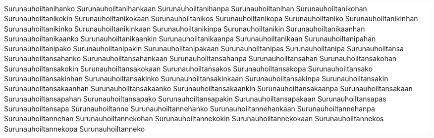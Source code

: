 Surunauhoiltanihanko
Surunauhoiltanihankaan
Surunauhoiltanihanpa
Surunauhoiltanihan
Surunauhoiltanikohan
Surunauhoiltanikokin
Surunauhoiltanikokaan
Surunauhoiltanikos
Surunauhoiltanikopa
Surunauhoiltaniko
Surunauhoiltanikinhan
Surunauhoiltanikinko
Surunauhoiltanikinkaan
Surunauhoiltanikinpa
Surunauhoiltanikin
Surunauhoiltanikaanhan
Surunauhoiltanikaanko
Surunauhoiltanikaankin
Surunauhoiltanikaanpa
Surunauhoiltanikaan
Surunauhoiltanipahan
Surunauhoiltanipako
Surunauhoiltanipakin
Surunauhoiltanipakaan
Surunauhoiltanipas
Surunauhoiltanipa
Surunauhoiltansa
Surunauhoiltansahanko
Surunauhoiltansahankaan
Surunauhoiltansahanpa
Surunauhoiltansahan
Surunauhoiltansakohan
Surunauhoiltansakokin
Surunauhoiltansakokaan
Surunauhoiltansakos
Surunauhoiltansakopa
Surunauhoiltansako
Surunauhoiltansakinhan
Surunauhoiltansakinko
Surunauhoiltansakinkaan
Surunauhoiltansakinpa
Surunauhoiltansakin
Surunauhoiltansakaanhan
Surunauhoiltansakaanko
Surunauhoiltansakaankin
Surunauhoiltansakaanpa
Surunauhoiltansakaan
Surunauhoiltansapahan
Surunauhoiltansapako
Surunauhoiltansapakin
Surunauhoiltansapakaan
Surunauhoiltansapas
Surunauhoiltansapa
Surunauhoiltanne
Surunauhoiltannehanko
Surunauhoiltannehankaan
Surunauhoiltannehanpa
Surunauhoiltannehan
Surunauhoiltannekohan
Surunauhoiltannekokin
Surunauhoiltannekokaan
Surunauhoiltannekos
Surunauhoiltannekopa
Surunauhoiltanneko